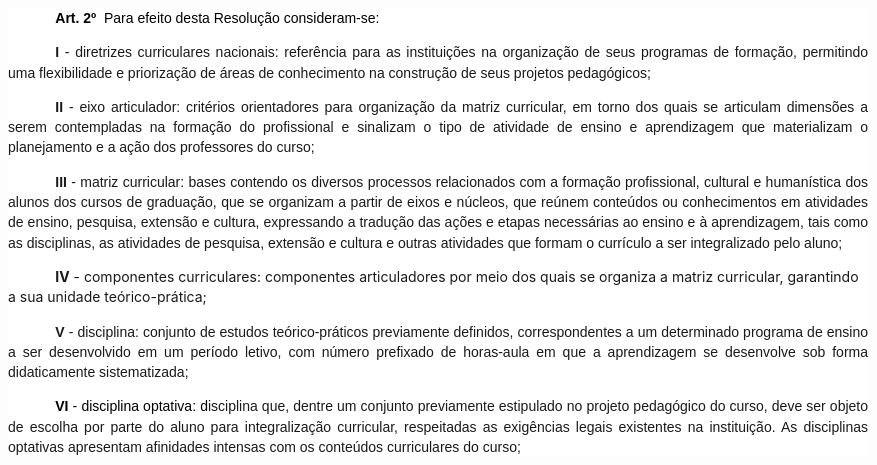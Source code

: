 <p class=MsoNormal style='text-align:justify;text-indent:35.45pt;mso-layout-grid-align:
none;text-autospace:none'><b style='mso-bidi-font-weight:normal'><span
style='font-family:Arial;mso-bidi-font-family:"Times New Roman";color:black'>Art.
2º</span></b><span style='font-family:Arial;mso-bidi-font-family:"Times New Roman";
color:black'><span style="mso-spacerun: yes">  </span>Para efeito desta
Resolução consideram-se:<o:p></o:p></span></p>

<p class=MsoNormal style='text-align:justify;text-indent:35.45pt;mso-layout-grid-align:
none;text-autospace:none'><b style='mso-bidi-font-weight:normal'><span
style='font-family:Arial;mso-bidi-font-family:"Times New Roman"'>I</span></b><span
style='font-family:Arial;mso-bidi-font-family:"Times New Roman"'> - diretrizes
curriculares nacionais: referência para as instituições na organização de seus
programas de formação, permitindo uma flexibilidade e priorização de áreas de
conhecimento na construção de seus projetos pedagógicos;<o:p></o:p></span></p>

<p class=MsoNormal style='text-align:justify;text-indent:35.45pt;mso-layout-grid-align:
none;text-autospace:none'><b style='mso-bidi-font-weight:normal'><span
style='font-family:Arial;mso-bidi-font-family:"Times New Roman"'>II</span></b><span
style='font-family:Arial;mso-bidi-font-family:"Times New Roman"'> - eixo articulador:
critérios orientadores para organização da matriz curricular, em torno dos
quais se articulam dimensões a serem contempladas na formação do profissional e
sinalizam o tipo de atividade de ensino e aprendizagem que materializam o
planejamento e a ação dos professores do curso;<o:p></o:p></span></p>

<p class=MsoNormal style='text-align:justify;text-indent:35.45pt;mso-layout-grid-align:
none;text-autospace:none'><b style='mso-bidi-font-weight:normal'><span
style='font-family:Arial;mso-bidi-font-family:"Times New Roman"'>III</span></b><span
style='font-family:Arial;mso-bidi-font-family:"Times New Roman"'> - matriz
curricular: bases contendo os diversos processos relacionados com a formação
profissional, cultural e humanística dos alunos dos cursos de graduação, que se
organizam a partir de eixos e núcleos, que reúnem conteúdos ou conhecimentos em
atividades de ensino, pesquisa, extensão e cultura, expressando a tradução das
ações e etapas necessárias ao ensino e à aprendizagem, tais como as
disciplinas, as atividades de pesquisa, extensão e cultura e outras atividades
que formam o currículo a ser integralizado pelo aluno;<o:p></o:p></span></p>

<p class=MsoBodyTextIndent2 style='text-indent:35.45pt;mso-layout-grid-align:
none;text-autospace:none'><b style='mso-bidi-font-weight:normal'>IV</b> -
componentes curriculares: componentes articuladores por meio dos quais se
organiza a matriz curricular, garantindo a sua unidade teórico-prática;</p>

<p class=MsoNormal style='text-align:justify;text-indent:35.45pt;mso-layout-grid-align:
none;text-autospace:none'><b style='mso-bidi-font-weight:normal'><span
style='font-family:Arial;mso-bidi-font-family:"Times New Roman"'>V</span></b><span
style='font-family:Arial;mso-bidi-font-family:"Times New Roman"'> - disciplina:
conjunto de estudos teórico-práticos previamente definidos, correspondentes a
um determinado programa de ensino a ser desenvolvido em um período letivo, com
número prefixado de horas-aula em que a aprendizagem se desenvolve sob forma
didaticamente sistematizada;<o:p></o:p></span></p>

<p class=MsoNormal style='text-align:justify;text-indent:35.45pt;mso-layout-grid-align:
none;text-autospace:none'><b style='mso-bidi-font-weight:normal'><span
style='font-family:Arial;mso-bidi-font-family:"Times New Roman";color:black'>VI</span></b><span
style='font-family:Arial;mso-bidi-font-family:"Times New Roman";color:black'> -
disciplina optativa: d</span><span style='font-family:Arial;mso-bidi-font-family:
"Times New Roman"'>isciplina que, dentre um conjunto previamente estipulado no
projeto pedagógico do curso, deve ser objeto de escolha por parte do aluno para
integralização curricular, respeitadas as exigências legais existentes na
instituição. As disciplinas optativas apresentam afinidades intensas com os
conteúdos curriculares do curso;<o:p></o:p></span></p>
